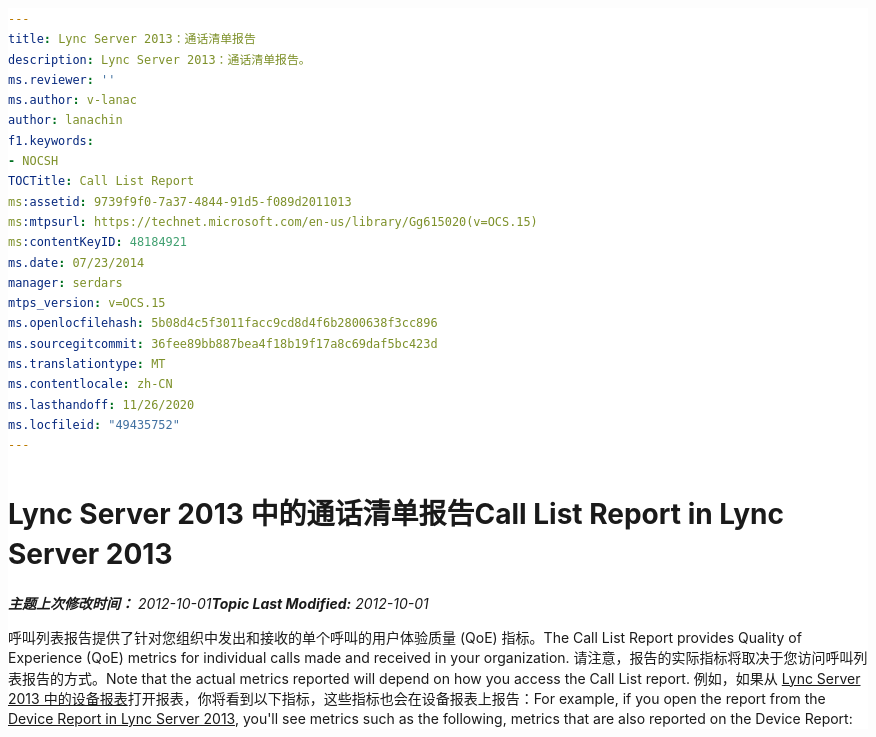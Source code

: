 ```yaml
---
title: Lync Server 2013：通话清单报告
description: Lync Server 2013：通话清单报告。
ms.reviewer: ''
ms.author: v-lanac
author: lanachin
f1.keywords:
- NOCSH
TOCTitle: Call List Report
ms:assetid: 9739f9f0-7a37-4844-91d5-f089d2011013
ms:mtpsurl: https://technet.microsoft.com/en-us/library/Gg615020(v=OCS.15)
ms:contentKeyID: 48184921
ms.date: 07/23/2014
manager: serdars
mtps_version: v=OCS.15
ms.openlocfilehash: 5b08d4c5f3011facc9cd8d4f6b2800638f3cc896
ms.sourcegitcommit: 36fee89bb887bea4f18b19f17a8c69daf5bc423d
ms.translationtype: MT
ms.contentlocale: zh-CN
ms.lasthandoff: 11/26/2020
ms.locfileid: "49435752"
---
```

# <a name="call-list-report-in-lync-server-2013"></a><span data-ttu-id="f8e8d-103">Lync Server 2013 中的通话清单报告</span><span class="sxs-lookup"><span data-stu-id="f8e8d-103">Call List Report in Lync Server 2013</span></span>

<div data-xmlns="http://www.w3.org/1999/xhtml">

<div class="topic" data-xmlns="http://www.w3.org/1999/xhtml" data-msxsl="urn:schemas-microsoft-com:xslt" data-cs="https://msdn.microsoft.com/">

<div data-asp="https://msdn2.microsoft.com/asp">



</div>

<div id="mainSection">

<div id="mainBody"><span data-ttu-id="f8e8d-104">

<span> </span></span><span class="sxs-lookup"><span data-stu-id="f8e8d-104">

<span> </span></span></span>

<span data-ttu-id="f8e8d-105">_**主题上次修改时间：** 2012-10-01_</span><span class="sxs-lookup"><span data-stu-id="f8e8d-105">_**Topic Last Modified:** 2012-10-01_</span></span>

<span data-ttu-id="f8e8d-106">呼叫列表报告提供了针对您组织中发出和接收的单个呼叫的用户体验质量 (QoE) 指标。</span><span class="sxs-lookup"><span data-stu-id="f8e8d-106">The Call List Report provides Quality of Experience (QoE) metrics for individual calls made and received in your organization.</span></span> <span data-ttu-id="f8e8d-107">请注意，报告的实际指标将取决于您访问呼叫列表报告的方式。</span><span class="sxs-lookup"><span data-stu-id="f8e8d-107">Note that the actual metrics reported will depend on how you access the Call List report.</span></span> <span data-ttu-id="f8e8d-108">例如，如果从 [Lync Server 2013 中的设备报表](lync-server-2013-device-report.md)打开报表，你将看到以下指标，这些指标也会在设备报表上报告：</span><span class="sxs-lookup"><span data-stu-id="f8e8d-108">For example, if you open the report from the [Device Report in Lync Server 2013](lync-server-2013-device-report.md), you'll see metrics such as the following, metrics that are also reported on the Device Report:</span></span>
